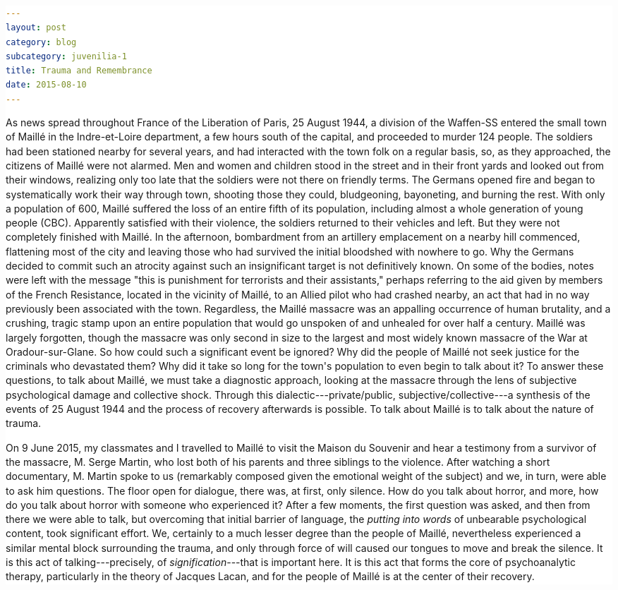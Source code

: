 ```yaml
---
layout: post
category: blog
subcategory: juvenilia-1
title: Trauma and Remembrance
date: 2015-08-10
---
```


As news spread throughout France of the Liberation of Paris, 25 August 1944, a division of the Waffen-SS entered the small town of Maillé in the Indre-et-Loire department, a few hours south of the capital, and proceeded to murder 124 people. The soldiers had been stationed nearby for several years, and had interacted with the town folk on a regular basis, so, as they approached, the citizens of Maillé were not alarmed. Men and women and children stood in the street and in their front yards and looked out from their windows, realizing only too late that the soldiers were not there on friendly terms. The Germans opened fire and began to systematically work their way through town, shooting those they could, bludgeoning, bayoneting, and burning the rest. With only a population of 600, Maillé suffered the loss of an entire fifth of its population, including almost a whole generation of young people (CBC). Apparently satisfied with their violence, the soldiers returned to their vehicles and left. But they were not completely finished with Maillé. In the afternoon, bombardment from an artillery emplacement on a nearby hill commenced, flattening most of the city and leaving those who had survived the initial bloodshed with nowhere to go. Why the Germans decided to commit such an atrocity against such an insignificant target is not definitively known. On some of the bodies, notes were left with the message "this is punishment for terrorists and their assistants," perhaps referring to the aid given by members of the French Resistance, located in the vicinity of Maillé, to an Allied pilot who had crashed nearby, an act that had in no way previously been associated with the town. Regardless, the Maillé massacre was an appalling occurrence of human brutality, and a crushing, tragic stamp upon an entire population that would go unspoken of and unhealed for over half a century. Maillé was largely forgotten, though the massacre was only second in size to the largest and most widely known massacre of the War at Oradour-sur-Glane. So how could such a significant event be ignored? Why did the people of Maillé not seek justice for the criminals who devastated them? Why did it take so long for the town's population to even begin to talk about it? To answer these questions, to talk about Maillé, we must take a diagnostic approach, looking at the massacre through the lens of subjective psychological damage and collective shock. Through this dialectic---private/public, subjective/collective---a synthesis of the events of 25 August 1944 and the process of recovery afterwards is possible. To talk about Maillé is to talk about the nature of trauma.

On 9 June 2015, my classmates and I travelled to Maillé to visit the Maison du Souvenir and hear a testimony from a survivor of the massacre, M. Serge Martin, who lost both of his parents and three siblings to the violence. After watching a short documentary, M. Martin spoke to us (remarkably composed given the emotional weight of the subject) and we, in turn, were able to ask him questions. The floor open for dialogue, there was, at first, only silence. How do you talk about horror, and more, how do you talk about horror with someone who experienced it? After a few moments, the first question was asked, and then from there we were able to talk, but overcoming that initial barrier of language, the *putting into words* of unbearable psychological content, took significant effort. We, certainly to a much lesser degree than the people of Maillé, nevertheless experienced a similar mental block surrounding the trauma, and only through force of will caused our tongues to move and break the silence. It is this act of talking---precisely, of *signification*---that is important here. It is this act that forms the core of psychoanalytic therapy, particularly in the theory of Jacques Lacan, and for the people of Maillé is at the center of their recovery.
